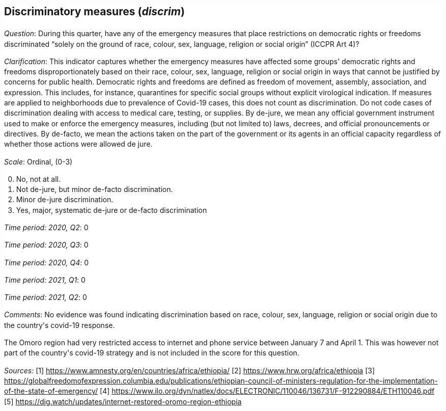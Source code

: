 



## Discriminatory measures (*discrim*) 

*Question*: During this quarter, have any of the emergency measures that place restrictions on democratic rights or freedoms discriminated “solely on the ground of race, colour, sex, language, religion or social origin” (ICCPR Art 4)?

 

*Clarification*: This indicator captures whether the emergency measures have affected some groups' democratic rights and freedoms disproportionately based on their race, colour, sex, language, religion or social origin in ways that cannot be justified by concerns for public health. Democratic rights and freedoms are defined as freedom of movement, assembly, association, and expression. This includes, for instance, quarantines for specific social groups without explicit virological indication. If measures are applied to neighborhoods due to prevalence of Covid-19 cases, this does not count as discrimination. Do not code cases of discrimination dealing with access to medical care, testing, or supplies. By de-jure, we mean any official government instrument used to make or enforce the emergency measures, including (but not limited to) laws, decrees, and official pronouncements or directives. By de-facto, we mean the actions taken on the part of the government or its agents in an official capacity regardless of whether those actions were allowed de jure.

 

*Scale*: Ordinal, (0-3) 

 0. No, not at all. 
 1. Not de-jure, but minor de-facto discrimination.  
 2. Minor de-jure discrimination. 
 3. Yes, major, systematic de-jure or de-facto discrimination

 
*Time period: 2020, Q2*: 0

 
*Time period: 2020, Q3*: 0

 
*Time period: 2020, Q4*: 0

 
*Time period: 2021, Q1*: 0

 
*Time period: 2021, Q2*: 0

 

*Comments*:
 No evidence was found indicating discrimination based on race, colour, sex, language, religion or social origin due to the country's covid-19 response.

The Omoro region had very restricted access to internet and phone service between January 7 and April 1. This was however not part of the country's covid-19 strategy and is not included in the score for this question. 

*Sources*:
 [1]
https://www.amnesty.org/en/countries/africa/ethiopia/
[2]
https://www.hrw.org/africa/ethiopia
[3]
https://globalfreedomofexpression.columbia.edu/publications/ethiopian-council-of-ministers-regulation-for-the-implementation-of-the-state-of-emergency/
[4]
https://www.ilo.org/dyn/natlex/docs/ELECTRONIC/110046/136731/F-912290884/ETH110046.pdf
[5]
https://dig.watch/updates/internet-restored-oromo-region-ethiopia
